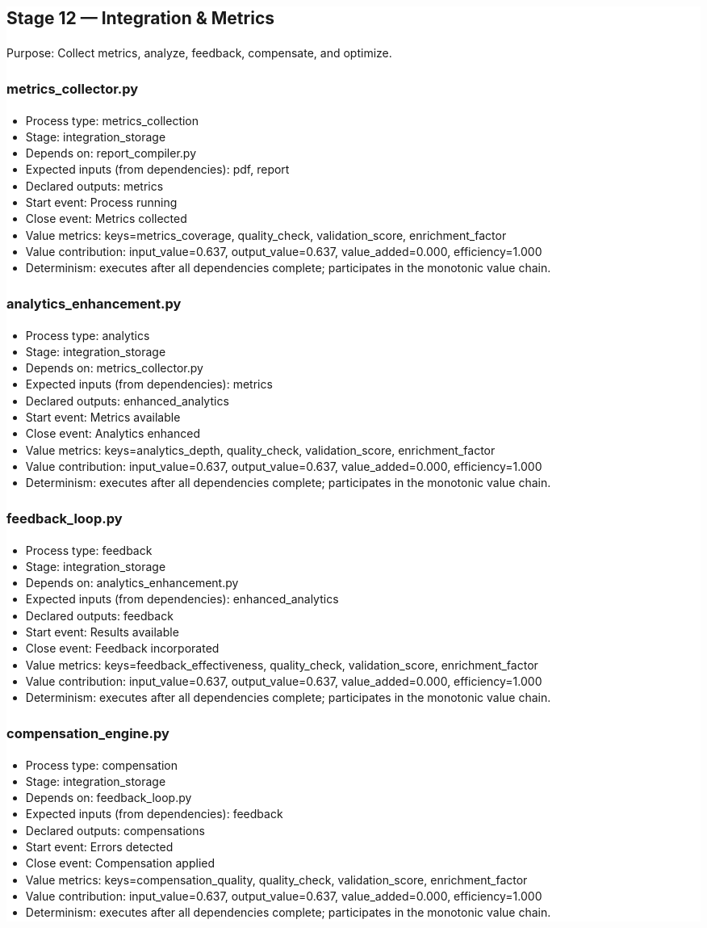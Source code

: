 
## Stage 12 — Integration & Metrics

Purpose: Collect metrics, analyze, feedback, compensate, and optimize.

### metrics_collector.py

- Process type: metrics_collection
- Stage: integration_storage
- Depends on: report_compiler.py
- Expected inputs (from dependencies): pdf, report
- Declared outputs: metrics
- Start event: Process running
- Close event: Metrics collected
- Value metrics: keys=metrics_coverage, quality_check, validation_score, enrichment_factor
- Value contribution: input_value=0.637, output_value=0.637, value_added=0.000, efficiency=1.000
- Determinism: executes after all dependencies complete; participates in the monotonic value chain.

### analytics_enhancement.py

- Process type: analytics
- Stage: integration_storage
- Depends on: metrics_collector.py
- Expected inputs (from dependencies): metrics
- Declared outputs: enhanced_analytics
- Start event: Metrics available
- Close event: Analytics enhanced
- Value metrics: keys=analytics_depth, quality_check, validation_score, enrichment_factor
- Value contribution: input_value=0.637, output_value=0.637, value_added=0.000, efficiency=1.000
- Determinism: executes after all dependencies complete; participates in the monotonic value chain.

### feedback_loop.py

- Process type: feedback
- Stage: integration_storage
- Depends on: analytics_enhancement.py
- Expected inputs (from dependencies): enhanced_analytics
- Declared outputs: feedback
- Start event: Results available
- Close event: Feedback incorporated
- Value metrics: keys=feedback_effectiveness, quality_check, validation_score, enrichment_factor
- Value contribution: input_value=0.637, output_value=0.637, value_added=0.000, efficiency=1.000
- Determinism: executes after all dependencies complete; participates in the monotonic value chain.

### compensation_engine.py

- Process type: compensation
- Stage: integration_storage
- Depends on: feedback_loop.py
- Expected inputs (from dependencies): feedback
- Declared outputs: compensations
- Start event: Errors detected
- Close event: Compensation applied
- Value metrics: keys=compensation_quality, quality_check, validation_score, enrichment_factor
- Value contribution: input_value=0.637, output_value=0.637, value_added=0.000, efficiency=1.000
- Determinism: executes after all dependencies complete; participates in the monotonic value chain.
